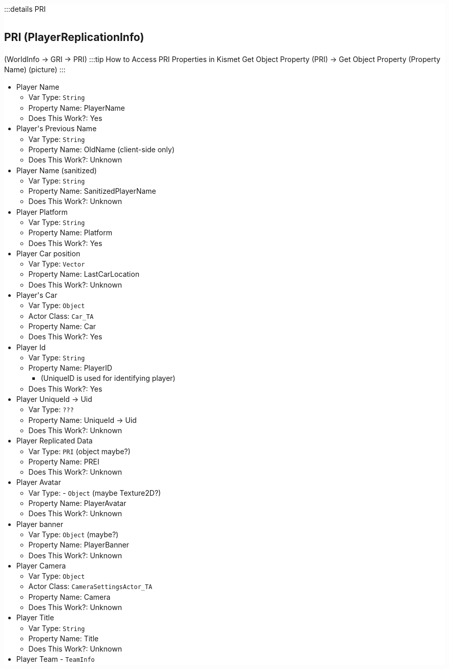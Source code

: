 :::details PRI
## PRI (PlayerReplicationInfo)
(WorldInfo -> GRI -> PRI)
:::tip How to Access PRI Properties in Kismet
Get Object Property (PRI) -> Get Object Property (Property Name) (picture)
:::
+ Player Name
	- Var Type: `String`
	- Property Name: PlayerName
	- Does This Work?: Yes
+ Player's Previous Name
	- Var Type: `String`
	- Property Name: OldName (client-side only)
	- Does This Work?: Unknown
+ Player Name (sanitized)
	- Var Type: `String`
	- Property Name: SanitizedPlayerName
	- Does This Work?: Unknown
+ Player Platform
	- Var Type: `String`
	- Property Name: Platform
	- Does This Work?: Yes
+ Player Car position
	- Var Type: `Vector`
	- Property Name: LastCarLocation
	- Does This Work?: Unknown 
+ Player's Car
	- Var Type: `Object`
	- Actor Class: `Car_TA`
	- Property Name: Car
	- Does This Work?: Yes
+ Player Id
	- Var Type: `String`
	- Property Name: PlayerID
		+ (UniqueID is used for identifying player)
	- Does This Work?: Yes
+ Player UniqueId -> Uid
	- Var Type: `???`
	- Property Name: UniqueId -> Uid
	- Does This Work?: Unknown
+ Player Replicated Data
	- Var Type: `PRI` (object maybe?)
	- Property Name: PREI
	- Does This Work?: Unknown
+ Player Avatar
	- Var Type: - `Object` (maybe Texture2D?)
	- Property Name: PlayerAvatar
	- Does This Work?: Unknown
+ Player banner
	- Var Type: `Object` (maybe?)
	- Property Name: PlayerBanner
	- Does This Work?: Unknown
+ Player Camera
	- Var Type: `Object`
	- Actor Class: `CameraSettingsActor_TA`
	- Property Name: Camera
	- Does This Work?: Unknown
+ Player Title
	- Var Type: `String`
	- Property Name: Title
	- Does This Work?: Unknown
+ Player Team - `TeamInfo`